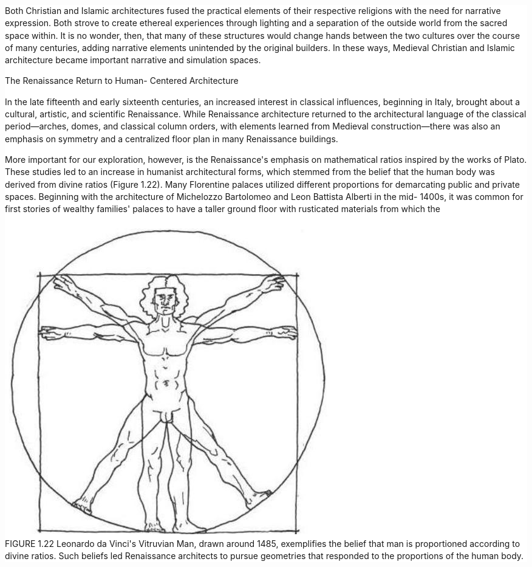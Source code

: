 Both Christian and Islamic architectures fused the practical elements of their respective religions with the need for narrative expression. Both strove to create ethereal experiences through lighting and a separation of the outside world from the sacred space within. It is no wonder, then, that many of these structures would change hands between the two cultures over the course of many centuries, adding narrative elements unintended by the original builders. In these ways, Medieval Christian and Islamic architecture became important narrative and simulation spaces.

The Renaissance Return to Human- Centered Architecture

In the late fifteenth and early sixteenth centuries, an increased interest in classical influences, beginning in Italy, brought about a cultural, artistic, and scientific Renaissance. While Renaissance architecture returned to the architectural language of the classical period—arches, domes, and classical column orders, with elements learned from Medieval construction—there was also an emphasis on symmetry and a centralized floor plan in many Renaissance buildings.

More important for our exploration, however, is the Renaissance's emphasis on mathematical ratios inspired by the works of Plato. These studies led to an increase in humanist architectural forms, which stemmed from the belief that the human body was derived from divine ratios (Figure 1.22). Many Florentine palaces utilized different proportions for demarcating public and private spaces. Beginning with the architecture of Michelozzo Bartolomeo and Leon Battista Alberti in the mid- 1400s, it was common for first stories of wealthy families' palaces to have a taller ground floor with rusticated materials from which the

![](images/e80d531186fdc7b8c9834d346b472e84ab6d16afa8b591628c0f39df083f3b24.jpg)  
FIGURE 1.22 Leonardo da Vinci's Vitruvian Man, drawn around 1485, exemplifies the belief that man is proportioned according to divine ratios. Such beliefs led Renaissance architects to pursue geometries that responded to the proportions of the human body.
